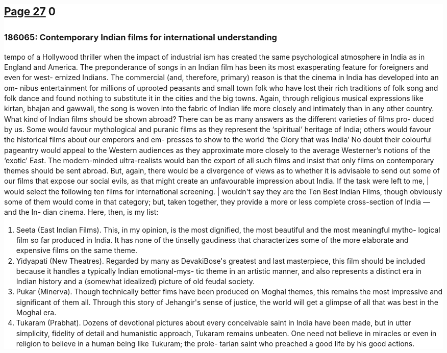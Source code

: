 ## [Page 27](https://demo.humlab.umu.se/courier/185958eng.pdf#page=27) 0

### 186065: Contemporary Indian films for international understanding

tempo of a Hollywood thriller when the impact of industrial 
ism has created the same psychological atmosphere in India 
as in England and America. 
The preponderance of songs in an Indian film has been its 
most exasperating feature for foreigners and even for west- 
ernized Indians. The commercial (and, therefore, primary) 
reason is that the cinema in India has developed into an om- 
nibus entertainment for millions of uprooted peasants and 
small town folk who have lost their rich traditions of folk song 
and folk dance and found nothing to substitute it in the cities 
and the big towns. 
Again, through religious musical expressions like kirtan, 
bhajan and gawwali, the song is woven into the fabric of Indian 
life more closely and intimately than in any other country. 
What kind of Indian films should be shown abroad? There 
can be as many answers as the different varieties of films pro- 
duced by us. Some would favour mythological and puranic 
films as they represent the ‘spiritual’ heritage of India; others 
would favour the historical films about our emperors and em- 
presses to show to the world ‘the Glory that was India’ No 
doubt their colourful pageantry would appeal to the Western 
audiences as they approximate more closely to the average 
Westerner’s notions of the ‘exotic’ East. 
The modern-minded ultra-realists would ban the export 
of all such films and insist that only films on contemporary 
themes should be sent abroad. But, again, there would be a 
divergence of views as to whether it is advisable to send out 
some of our films that expose our social evils, as that might 
create an unfavourable impression about India. 
If the task were left to me, | would select the following ten 
films for international screening. | wouldn't say they are the 
Ten Best Indian Films, though obviously some of them would 
come in that category; but, taken together, they provide a 
more or less complete cross-section of India — and the In- 
dian cinema. Here, then, is my list: 
1. Seeta (East Indian Films). This, in my opinion, is the most 
dignified, the most beautiful and the most meaningful mytho- 
logical film so far produced in India. It has none of the tinselly 
gaudiness that characterizes some of the more elaborate and 
expensive films on the same theme. 
2. Yidyapati (New Theatres). Regarded by many as 
DevakiBose's greatest and last masterpiece, this film should be 
included because it handles a typically Indian emotional-mys- 
tic theme in an artistic manner, and also represents a distinct 
era in Indian history and a (somewhat idealized) picture of old 
feudal society. 
3. Pukar (Minerva). Though technically better fims have 
been produced on Moghal themes, this remains the most 
impressive and significant of them all. Through this story of 
Jehangir's sense of justice, the world will get a glimpse of all 
that was best in the Moghal era. 
4. Tukaram (Prabhat). Dozens of devotional pictures about 
every conceivable saint in India have been made, but in utter 
simplicity, fidelity of detail and humanistic approach, Tukaram 
remains unbeaten. One need not believe in miracles or even 
in religion to believe in a human being like Tukuram; the prole- 
tarian saint who preached a good life by his good actions. 